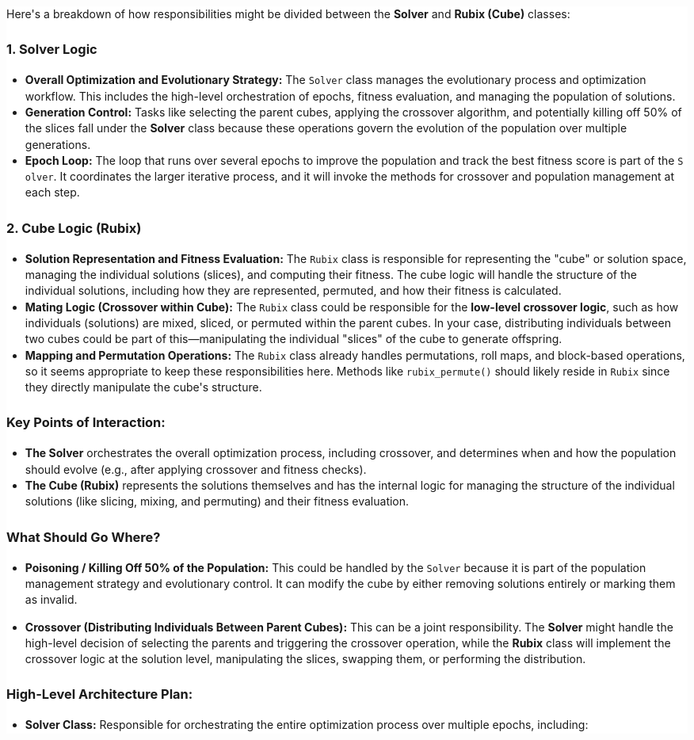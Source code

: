 Here's a breakdown of how responsibilities might be divided between the **Solver** and **Rubix (Cube)** classes:

### 1. **Solver Logic**

* **Overall Optimization and Evolutionary Strategy:** The `Solver` class manages the evolutionary process and optimization workflow. This includes the high-level orchestration of epochs, fitness evaluation, and managing the population of solutions.
* **Generation Control:** Tasks like selecting the parent cubes, applying the crossover algorithm, and potentially killing off 50% of the slices fall under the **Solver** class because these operations govern the evolution of the population over multiple generations.
* **Epoch Loop:** The loop that runs over several epochs to improve the population and track the best fitness score is part of the `Solver`. It coordinates the larger iterative process, and it will invoke the methods for crossover and population management at each step.

### 2. **Cube Logic (Rubix)**

* **Solution Representation and Fitness Evaluation:** The `Rubix` class is responsible for representing the "cube" or solution space, managing the individual solutions (slices), and computing their fitness. The cube logic will handle the structure of the individual solutions, including how they are represented, permuted, and how their fitness is calculated.
* **Mating Logic (Crossover within Cube):** The `Rubix` class could be responsible for the **low-level crossover logic**, such as how individuals (solutions) are mixed, sliced, or permuted within the parent cubes. In your case, distributing individuals between two cubes could be part of this—manipulating the individual "slices" of the cube to generate offspring.
* **Mapping and Permutation Operations:** The `Rubix` class already handles permutations, roll maps, and block-based operations, so it seems appropriate to keep these responsibilities here. Methods like `rubix_permute()` should likely reside in `Rubix` since they directly manipulate the cube's structure.

### Key Points of Interaction:

* **The Solver** orchestrates the overall optimization process, including crossover, and determines when and how the population should evolve (e.g., after applying crossover and fitness checks).
* **The Cube (Rubix)** represents the solutions themselves and has the internal logic for managing the structure of the individual solutions (like slicing, mixing, and permuting) and their fitness evaluation.

### What Should Go Where?

* **Poisoning / Killing Off 50% of the Population:** This could be handled by the `Solver` because it is part of the population management strategy and evolutionary control. It can modify the cube by either removing solutions entirely or marking them as invalid.

* **Crossover (Distributing Individuals Between Parent Cubes):** This can be a joint responsibility. The **Solver** might handle the high-level decision of selecting the parents and triggering the crossover operation, while the **Rubix** class will implement the crossover logic at the solution level, manipulating the slices, swapping them, or performing the distribution.

### High-Level Architecture Plan:

* **Solver Class:** Responsible for orchestrating the entire optimization process over multiple epochs, including:
